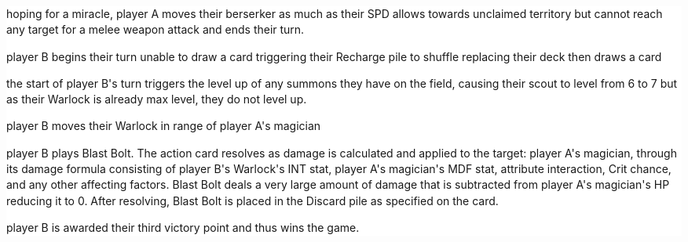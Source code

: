 hoping for a miracle, player A moves their berserker as much as their SPD allows towards unclaimed territory but cannot reach any target for a melee weapon attack and ends their turn.

player B begins their turn unable to draw a card triggering their Recharge pile to shuffle replacing their deck then draws a card

the start of player B's turn triggers the level up of any summons they have on the field, causing their scout to level from 6 to 7 but as their Warlock is already max level, they do not level up.

player B moves their Warlock in range of player A's magician

player B plays Blast Bolt. The action card resolves as damage is calculated and applied to the target: player A's magician, through its damage formula consisting of player B's Warlock's INT stat, player A's magician's MDF stat, attribute interaction, Crit chance, and any other affecting factors. Blast Bolt deals a very large amount of damage that is subtracted from player A's magician's HP reducing it to 0\. After resolving, Blast Bolt is placed in the Discard pile as specified on the card.

player B is awarded their third victory point and thus wins the game.